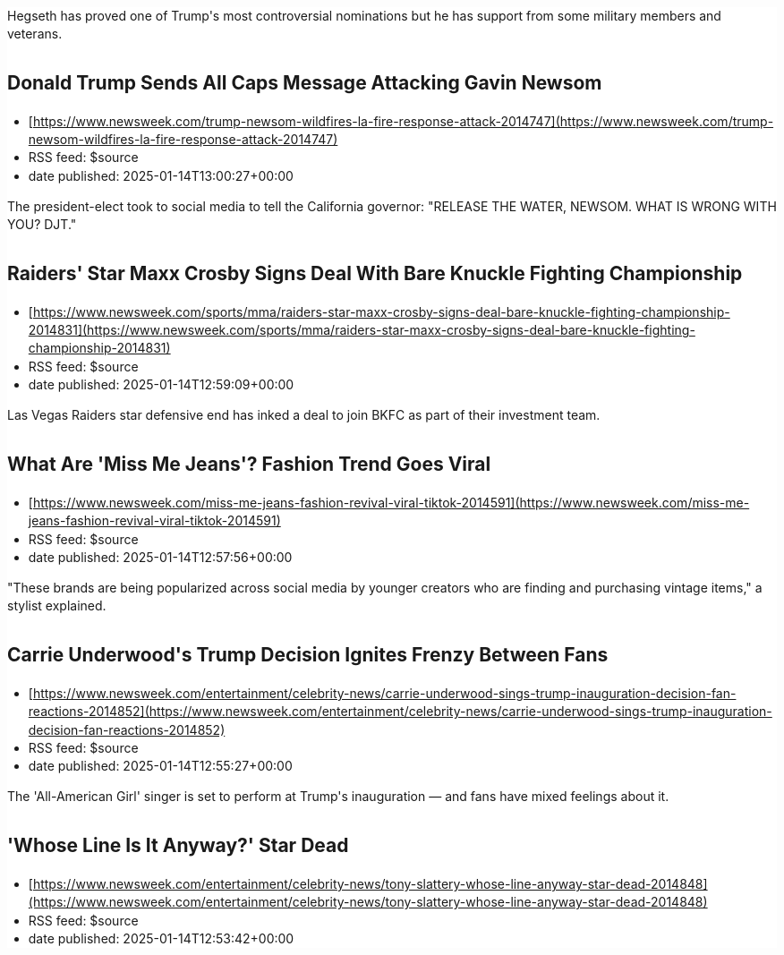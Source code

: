 Hegseth has proved one of Trump's most controversial nominations but he has support from some military members and veterans.

## Donald Trump Sends All Caps Message Attacking Gavin Newsom
 - [https://www.newsweek.com/trump-newsom-wildfires-la-fire-response-attack-2014747](https://www.newsweek.com/trump-newsom-wildfires-la-fire-response-attack-2014747)
 - RSS feed: $source
 - date published: 2025-01-14T13:00:27+00:00

The president-elect took to social media to tell the California governor: "RELEASE THE WATER, NEWSOM. WHAT IS WRONG WITH YOU? DJT."

## Raiders' Star Maxx Crosby Signs Deal With Bare Knuckle Fighting Championship
 - [https://www.newsweek.com/sports/mma/raiders-star-maxx-crosby-signs-deal-bare-knuckle-fighting-championship-2014831](https://www.newsweek.com/sports/mma/raiders-star-maxx-crosby-signs-deal-bare-knuckle-fighting-championship-2014831)
 - RSS feed: $source
 - date published: 2025-01-14T12:59:09+00:00

Las Vegas Raiders star defensive end has inked a deal to join BKFC as part of their investment team.

## What Are 'Miss Me Jeans'? Fashion Trend Goes Viral
 - [https://www.newsweek.com/miss-me-jeans-fashion-revival-viral-tiktok-2014591](https://www.newsweek.com/miss-me-jeans-fashion-revival-viral-tiktok-2014591)
 - RSS feed: $source
 - date published: 2025-01-14T12:57:56+00:00

"These brands are being popularized across social media by younger creators who are finding and purchasing vintage items," a stylist explained.

## Carrie Underwood's Trump Decision Ignites Frenzy Between Fans
 - [https://www.newsweek.com/entertainment/celebrity-news/carrie-underwood-sings-trump-inauguration-decision-fan-reactions-2014852](https://www.newsweek.com/entertainment/celebrity-news/carrie-underwood-sings-trump-inauguration-decision-fan-reactions-2014852)
 - RSS feed: $source
 - date published: 2025-01-14T12:55:27+00:00

The 'All-American Girl' singer is set to perform at Trump's inauguration — and fans have mixed feelings about it.

## 'Whose Line Is It Anyway?' Star Dead
 - [https://www.newsweek.com/entertainment/celebrity-news/tony-slattery-whose-line-anyway-star-dead-2014848](https://www.newsweek.com/entertainment/celebrity-news/tony-slattery-whose-line-anyway-star-dead-2014848)
 - RSS feed: $source
 - date published: 2025-01-14T12:53:42+00:00

